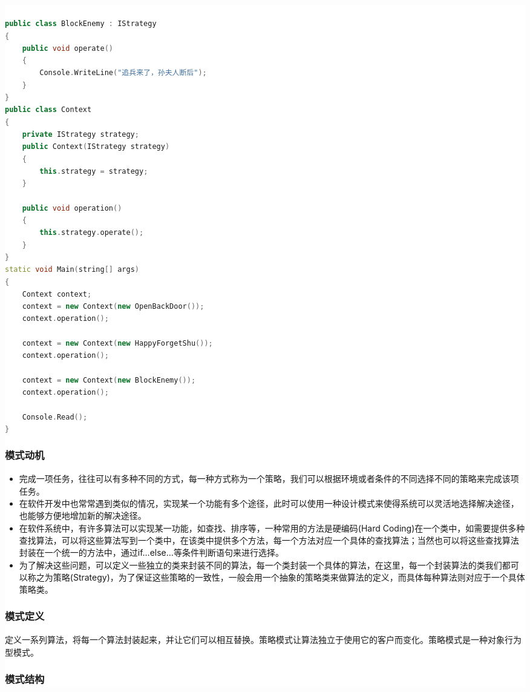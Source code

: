 ```c++

public class BlockEnemy : IStrategy
{
    public void operate()
    {
        Console.WriteLine("追兵来了，孙夫人断后");
    }
}
public class Context
{
    private IStrategy strategy;
    public Context(IStrategy strategy)
    {
        this.strategy = strategy;
    }

    public void operation()
    {
        this.strategy.operate();
    }
}
static void Main(string[] args)
{
    Context context;
    context = new Context(new OpenBackDoor());
    context.operation();

    context = new Context(new HappyForgetShu());
    context.operation();

    context = new Context(new BlockEnemy());
    context.operation();

    Console.Read();
}
```

### 模式动机

- 完成一项任务，往往可以有多种不同的方式，每一种方式称为一个策略，我们可以根据环境或者条件的不同选择不同的策略来完成该项任务。
- 在软件开发中也常常遇到类似的情况，实现某一个功能有多个途径，此时可以使用一种设计模式来使得系统可以灵活地选择解决途径，也能够方便地增加新的解决途径。 
- 在软件系统中，有许多算法可以实现某一功能，如查找、排序等，一种常用的方法是硬编码(Hard Coding)在一个类中，如需要提供多种查找算法，可以将这些算法写到一个类中，在该类中提供多个方法，每一个方法对应一个具体的查找算法；当然也可以将这些查找算法封装在一个统一的方法中，通过if…else…等条件判断语句来进行选择。
- 为了解决这些问题，可以定义一些独立的类来封装不同的算法，每一个类封装一个具体的算法，在这里，每一个封装算法的类我们都可以称之为策略(Strategy)，为了保证这些策略的一致性，一般会用一个抽象的策略类来做算法的定义，而具体每种算法则对应于一个具体策略类。

### 模式定义

定义一系列算法，将每一个算法封装起来，并让它们可以相互替换。策略模式让算法独立于使用它的客户而变化。策略模式是一种对象行为型模式。

### 模式结构
